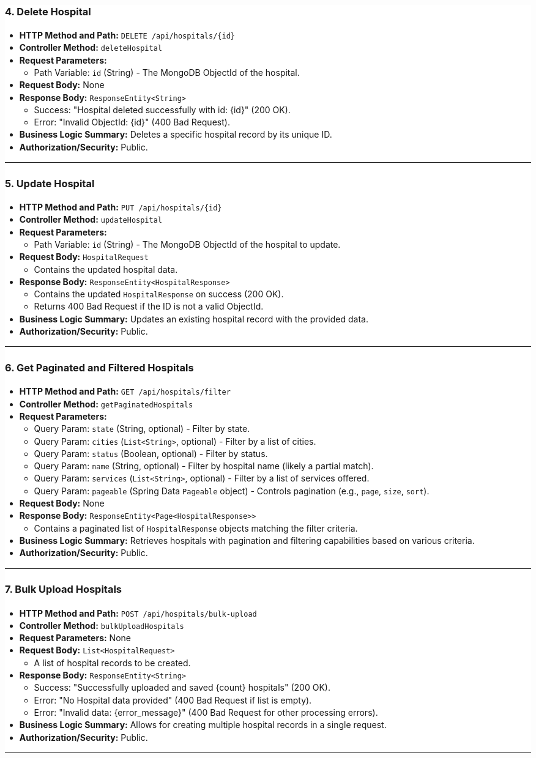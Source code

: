 
### 4. Delete Hospital
- **HTTP Method and Path:** `DELETE /api/hospitals/{id}`
- **Controller Method:** `deleteHospital`
- **Request Parameters:**
    - Path Variable: `id` (String) - The MongoDB ObjectId of the hospital.
- **Request Body:** None
- **Response Body:** `ResponseEntity<String>`
    - Success: "Hospital deleted successfully with id: {id}" (200 OK).
    - Error: "Invalid ObjectId: {id}" (400 Bad Request).
- **Business Logic Summary:** Deletes a specific hospital record by its unique ID.
- **Authorization/Security:** Public.

---

### 5. Update Hospital
- **HTTP Method and Path:** `PUT /api/hospitals/{id}`
- **Controller Method:** `updateHospital`
- **Request Parameters:**
    - Path Variable: `id` (String) - The MongoDB ObjectId of the hospital to update.
- **Request Body:** `HospitalRequest`
    - Contains the updated hospital data.
- **Response Body:** `ResponseEntity<HospitalResponse>`
    - Contains the updated `HospitalResponse` on success (200 OK).
    - Returns 400 Bad Request if the ID is not a valid ObjectId.
- **Business Logic Summary:** Updates an existing hospital record with the provided data.
- **Authorization/Security:** Public.

---

### 6. Get Paginated and Filtered Hospitals
- **HTTP Method and Path:** `GET /api/hospitals/filter`
- **Controller Method:** `getPaginatedHospitals`
- **Request Parameters:**
    - Query Param: `state` (String, optional) - Filter by state.
    - Query Param: `cities` (`List<String>`, optional) - Filter by a list of cities.
    - Query Param: `status` (Boolean, optional) - Filter by status.
    - Query Param: `name` (String, optional) - Filter by hospital name (likely a partial match).
    - Query Param: `services` (`List<String>`, optional) - Filter by a list of services offered.
    - Query Param: `pageable` (Spring Data `Pageable` object) - Controls pagination (e.g., `page`, `size`, `sort`).
- **Request Body:** None
- **Response Body:** `ResponseEntity<Page<HospitalResponse>>`
    - Contains a paginated list of `HospitalResponse` objects matching the filter criteria.
- **Business Logic Summary:** Retrieves hospitals with pagination and filtering capabilities based on various criteria.
- **Authorization/Security:** Public.

---

### 7. Bulk Upload Hospitals
- **HTTP Method and Path:** `POST /api/hospitals/bulk-upload`
- **Controller Method:** `bulkUploadHospitals`
- **Request Parameters:** None
- **Request Body:** `List<HospitalRequest>`
    - A list of hospital records to be created.
- **Response Body:** `ResponseEntity<String>`
    - Success: "Successfully uploaded and saved {count} hospitals" (200 OK).
    - Error: "No Hospital data provided" (400 Bad Request if list is empty).
    - Error: "Invalid data: {error_message}" (400 Bad Request for other processing errors).
- **Business Logic Summary:** Allows for creating multiple hospital records in a single request.
- **Authorization/Security:** Public.

---